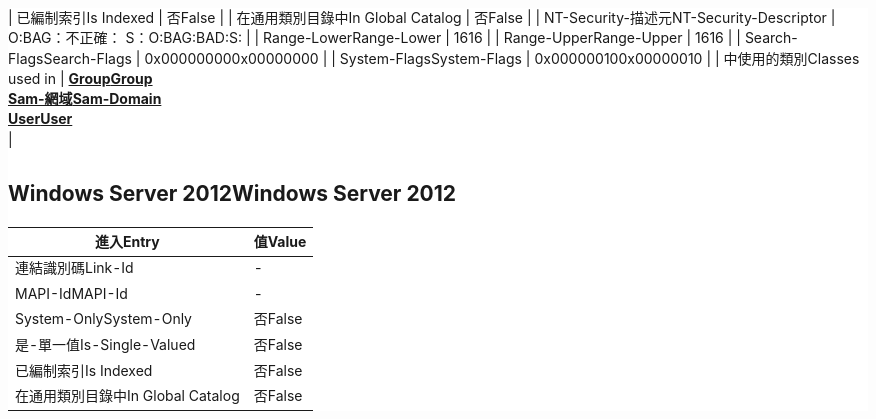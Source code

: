 | <span data-ttu-id="75e2e-246">已編制索引</span><span class="sxs-lookup"><span data-stu-id="75e2e-246">Is Indexed</span></span>             | <span data-ttu-id="75e2e-247">否</span><span class="sxs-lookup"><span data-stu-id="75e2e-247">False</span></span>                                                                                                              |
| <span data-ttu-id="75e2e-248">在通用類別目錄中</span><span class="sxs-lookup"><span data-stu-id="75e2e-248">In Global Catalog</span></span>      | <span data-ttu-id="75e2e-249">否</span><span class="sxs-lookup"><span data-stu-id="75e2e-249">False</span></span>                                                                                                              |
| <span data-ttu-id="75e2e-250">NT-Security-描述元</span><span class="sxs-lookup"><span data-stu-id="75e2e-250">NT-Security-Descriptor</span></span> | <span data-ttu-id="75e2e-251">O:BAG：不正確： S：</span><span class="sxs-lookup"><span data-stu-id="75e2e-251">O:BAG:BAD:S:</span></span>                                                                                                       |
| <span data-ttu-id="75e2e-252">Range-Lower</span><span class="sxs-lookup"><span data-stu-id="75e2e-252">Range-Lower</span></span>            | <span data-ttu-id="75e2e-253">16</span><span class="sxs-lookup"><span data-stu-id="75e2e-253">16</span></span>                                                                                                                 |
| <span data-ttu-id="75e2e-254">Range-Upper</span><span class="sxs-lookup"><span data-stu-id="75e2e-254">Range-Upper</span></span>            | <span data-ttu-id="75e2e-255">16</span><span class="sxs-lookup"><span data-stu-id="75e2e-255">16</span></span>                                                                                                                 |
| <span data-ttu-id="75e2e-256">Search-Flags</span><span class="sxs-lookup"><span data-stu-id="75e2e-256">Search-Flags</span></span>           | <span data-ttu-id="75e2e-257">0x00000000</span><span class="sxs-lookup"><span data-stu-id="75e2e-257">0x00000000</span></span>                                                                                                         |
| <span data-ttu-id="75e2e-258">System-Flags</span><span class="sxs-lookup"><span data-stu-id="75e2e-258">System-Flags</span></span>           | <span data-ttu-id="75e2e-259">0x00000010</span><span class="sxs-lookup"><span data-stu-id="75e2e-259">0x00000010</span></span>                                                                                                         |
| <span data-ttu-id="75e2e-260">中使用的類別</span><span class="sxs-lookup"><span data-stu-id="75e2e-260">Classes used in</span></span>        | [<span data-ttu-id="75e2e-261">**Group**</span><span class="sxs-lookup"><span data-stu-id="75e2e-261">**Group**</span></span>](c-group.md)<br/> [<span data-ttu-id="75e2e-262">**Sam-網域**</span><span class="sxs-lookup"><span data-stu-id="75e2e-262">**Sam-Domain**</span></span>](c-samdomain.md)<br/> [<span data-ttu-id="75e2e-263">**User**</span><span class="sxs-lookup"><span data-stu-id="75e2e-263">**User**</span></span>](c-user.md)<br/> |



## <a name="windows-server-2012"></a><span data-ttu-id="75e2e-264">Windows Server 2012</span><span class="sxs-lookup"><span data-stu-id="75e2e-264">Windows Server 2012</span></span>



| <span data-ttu-id="75e2e-265">進入</span><span class="sxs-lookup"><span data-stu-id="75e2e-265">Entry</span></span> | <span data-ttu-id="75e2e-266">值</span><span class="sxs-lookup"><span data-stu-id="75e2e-266">Value</span></span> |
|------------------------|--------------------------------------------------------------------------------------------------------------------|
| <span data-ttu-id="75e2e-267">連結識別碼</span><span class="sxs-lookup"><span data-stu-id="75e2e-267">Link-Id</span></span>                | \-                                                                                                                 |
| <span data-ttu-id="75e2e-268">MAPI-Id</span><span class="sxs-lookup"><span data-stu-id="75e2e-268">MAPI-Id</span></span>                | \-                                                                                                                 |
| <span data-ttu-id="75e2e-269">System-Only</span><span class="sxs-lookup"><span data-stu-id="75e2e-269">System-Only</span></span>            | <span data-ttu-id="75e2e-270">否</span><span class="sxs-lookup"><span data-stu-id="75e2e-270">False</span></span>                                                                                                              |
| <span data-ttu-id="75e2e-271">是-單一值</span><span class="sxs-lookup"><span data-stu-id="75e2e-271">Is-Single-Valued</span></span>       | <span data-ttu-id="75e2e-272">否</span><span class="sxs-lookup"><span data-stu-id="75e2e-272">False</span></span>                                                                                                              |
| <span data-ttu-id="75e2e-273">已編制索引</span><span class="sxs-lookup"><span data-stu-id="75e2e-273">Is Indexed</span></span>             | <span data-ttu-id="75e2e-274">否</span><span class="sxs-lookup"><span data-stu-id="75e2e-274">False</span></span>                                                                                                              |
| <span data-ttu-id="75e2e-275">在通用類別目錄中</span><span class="sxs-lookup"><span data-stu-id="75e2e-275">In Global Catalog</span></span>      | <span data-ttu-id="75e2e-276">否</span><span class="sxs-lookup"><span data-stu-id="75e2e-276">False</span></span>                                                                                                              |